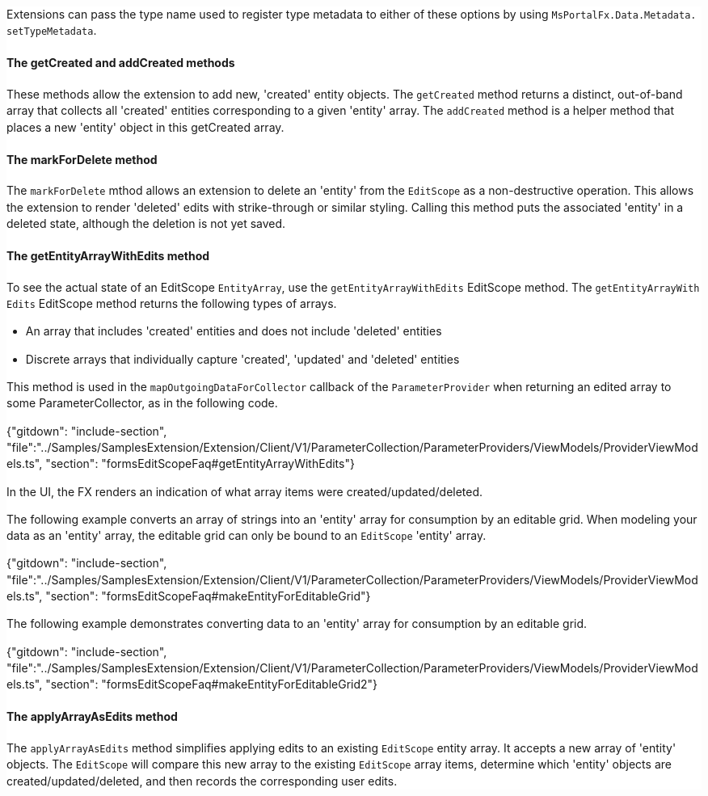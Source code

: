 Extensions can pass the type name used to register type metadata to either of these options by using `MsPortalFx.Data.Metadata.setTypeMetadata`.

#### The getCreated and addCreated methods

These methods allow the extension to add new, 'created' entity objects. The `getCreated` method returns a distinct, out-of-band array that collects all 'created' entities corresponding to a given 'entity' array. The `addCreated` method is a helper method that places a new 'entity' object in this getCreated array.

#### The markForDelete method

The `markForDelete` mthod allows an extension to delete an 'entity' from the `EditScope` as a non-destructive operation. This allows the extension to render 'deleted' edits with strike-through or similar styling. Calling this method puts the associated 'entity' in a deleted state, although the deletion is not yet saved.

#### The getEntityArrayWithEdits method

To see the actual state of an EditScope `EntityArray`, use the `getEntityArrayWithEdits` EditScope method. The `getEntityArrayWithEdits` EditScope method returns the following types of arrays.

* An array that includes 'created' entities and does not include 'deleted' entities

* Discrete arrays that individually capture 'created', 'updated' and 'deleted' entities

This method is used in the `mapOutgoingDataForCollector` callback of the `ParameterProvider` when returning an edited array to some ParameterCollector, as in the following code.

 {"gitdown": "include-section", "file":"../Samples/SamplesExtension/Extension/Client/V1/ParameterCollection/ParameterProviders/ViewModels/ProviderViewModels.ts", "section": "formsEditScopeFaq#getEntityArrayWithEdits"}

In the UI, the FX renders an indication of what array items were created/updated/deleted. 

The following example converts an array of strings into an 'entity' array for consumption by an editable grid.  When modeling your data as an 'entity' array, the editable grid can only be bound to an `EditScope` 'entity' array.



 {"gitdown": "include-section", "file":"../Samples/SamplesExtension/Extension/Client/V1/ParameterCollection/ParameterProviders/ViewModels/ProviderViewModels.ts", "section": "formsEditScopeFaq#makeEntityForEditableGrid"}

The following example demonstrates converting data to an 'entity' array for consumption by an editable grid.

 {"gitdown": "include-section", "file":"../Samples/SamplesExtension/Extension/Client/V1/ParameterCollection/ParameterProviders/ViewModels/ProviderViewModels.ts", "section": "formsEditScopeFaq#makeEntityForEditableGrid2"}

#### The applyArrayAsEdits method

The `applyArrayAsEdits` method simplifies applying edits to an existing `EditScope` entity array. It accepts a new array of 'entity' objects. The `EditScope` will compare  this new array to  the existing `EditScope` array items, determine which 'entity' objects are created/updated/deleted, and then records the corresponding user edits.
